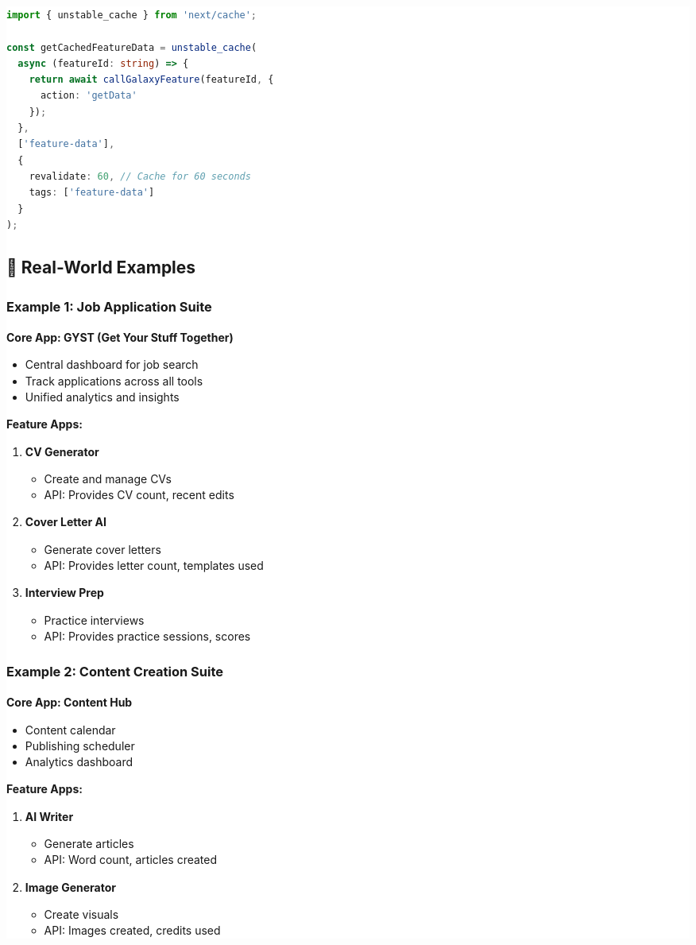 ```typescript
import { unstable_cache } from 'next/cache';

const getCachedFeatureData = unstable_cache(
  async (featureId: string) => {
    return await callGalaxyFeature(featureId, { 
      action: 'getData' 
    });
  },
  ['feature-data'],
  {
    revalidate: 60, // Cache for 60 seconds
    tags: ['feature-data']
  }
);
```

## 🌟 Real-World Examples

### Example 1: Job Application Suite

**Core App: GYST (Get Your Stuff Together)**
- Central dashboard for job search
- Track applications across all tools
- Unified analytics and insights

**Feature Apps:**
1. **CV Generator**
   - Create and manage CVs
   - API: Provides CV count, recent edits
   
2. **Cover Letter AI**
   - Generate cover letters
   - API: Provides letter count, templates used
   
3. **Interview Prep**
   - Practice interviews
   - API: Provides practice sessions, scores

### Example 2: Content Creation Suite

**Core App: Content Hub**
- Content calendar
- Publishing scheduler
- Analytics dashboard

**Feature Apps:**
1. **AI Writer**
   - Generate articles
   - API: Word count, articles created
   
2. **Image Generator**
   - Create visuals
   - API: Images created, credits used
   